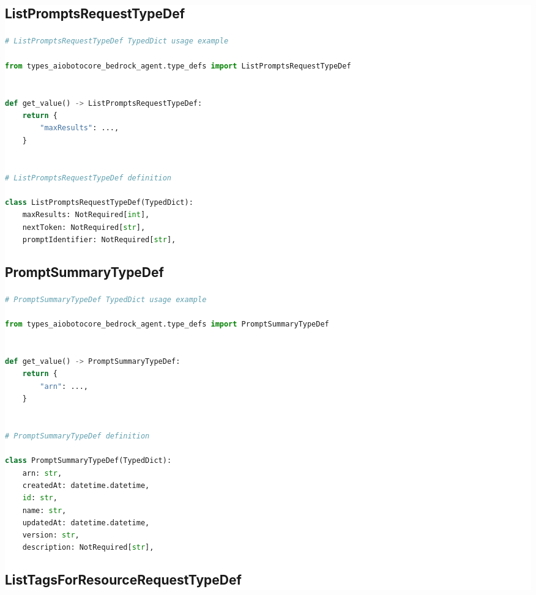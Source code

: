 
## ListPromptsRequestTypeDef

```python
# ListPromptsRequestTypeDef TypedDict usage example

from types_aiobotocore_bedrock_agent.type_defs import ListPromptsRequestTypeDef


def get_value() -> ListPromptsRequestTypeDef:
    return {
        "maxResults": ...,
    }


# ListPromptsRequestTypeDef definition

class ListPromptsRequestTypeDef(TypedDict):
    maxResults: NotRequired[int],
    nextToken: NotRequired[str],
    promptIdentifier: NotRequired[str],
```


## PromptSummaryTypeDef

```python
# PromptSummaryTypeDef TypedDict usage example

from types_aiobotocore_bedrock_agent.type_defs import PromptSummaryTypeDef


def get_value() -> PromptSummaryTypeDef:
    return {
        "arn": ...,
    }


# PromptSummaryTypeDef definition

class PromptSummaryTypeDef(TypedDict):
    arn: str,
    createdAt: datetime.datetime,
    id: str,
    name: str,
    updatedAt: datetime.datetime,
    version: str,
    description: NotRequired[str],
```


## ListTagsForResourceRequestTypeDef
